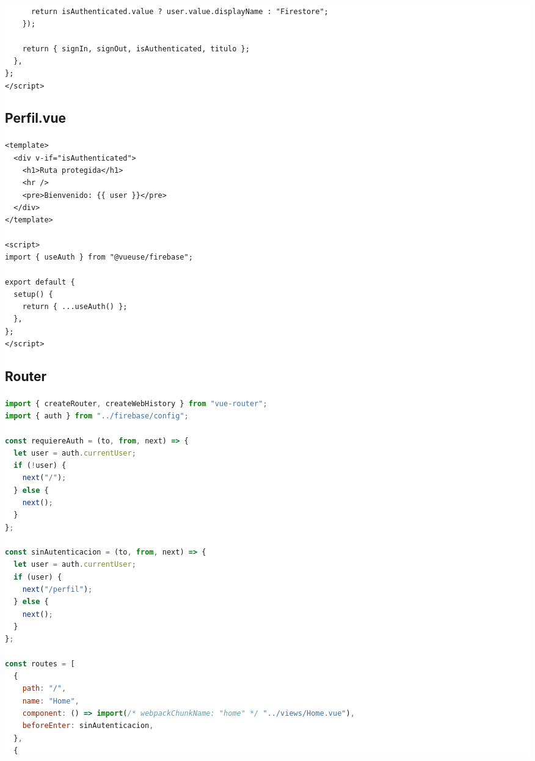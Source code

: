 ```vue
      return isAuthenticated.value ? user.value.displayName : "Firestore";
    });

    return { signIn, signOut, isAuthenticated, titulo };
  },
};
</script>
```

## Perfil.vue

```vue
<template>
  <div v-if="isAuthenticated">
    <h1>Ruta protegida</h1>
    <hr />
    <pre>Bienvenido: {{ user }}</pre>
  </div>
</template>

<script>
import { useAuth } from "@vueuse/firebase";

export default {
  setup() {
    return { ...useAuth() };
  },
};
</script>
```

## Router

```js
import { createRouter, createWebHistory } from "vue-router";
import { auth } from "../firebase/config";

const requiereAuth = (to, from, next) => {
  let user = auth.currentUser;
  if (!user) {
    next("/");
  } else {
    next();
  }
};

const sinAutenticacion = (to, from, next) => {
  let user = auth.currentUser;
  if (user) {
    next("/perfil");
  } else {
    next();
  }
};

const routes = [
  {
    path: "/",
    name: "Home",
    component: () => import(/* webpackChunkName: "home" */ "../views/Home.vue"),
    beforeEnter: sinAutenticacion,
  },
  {
```